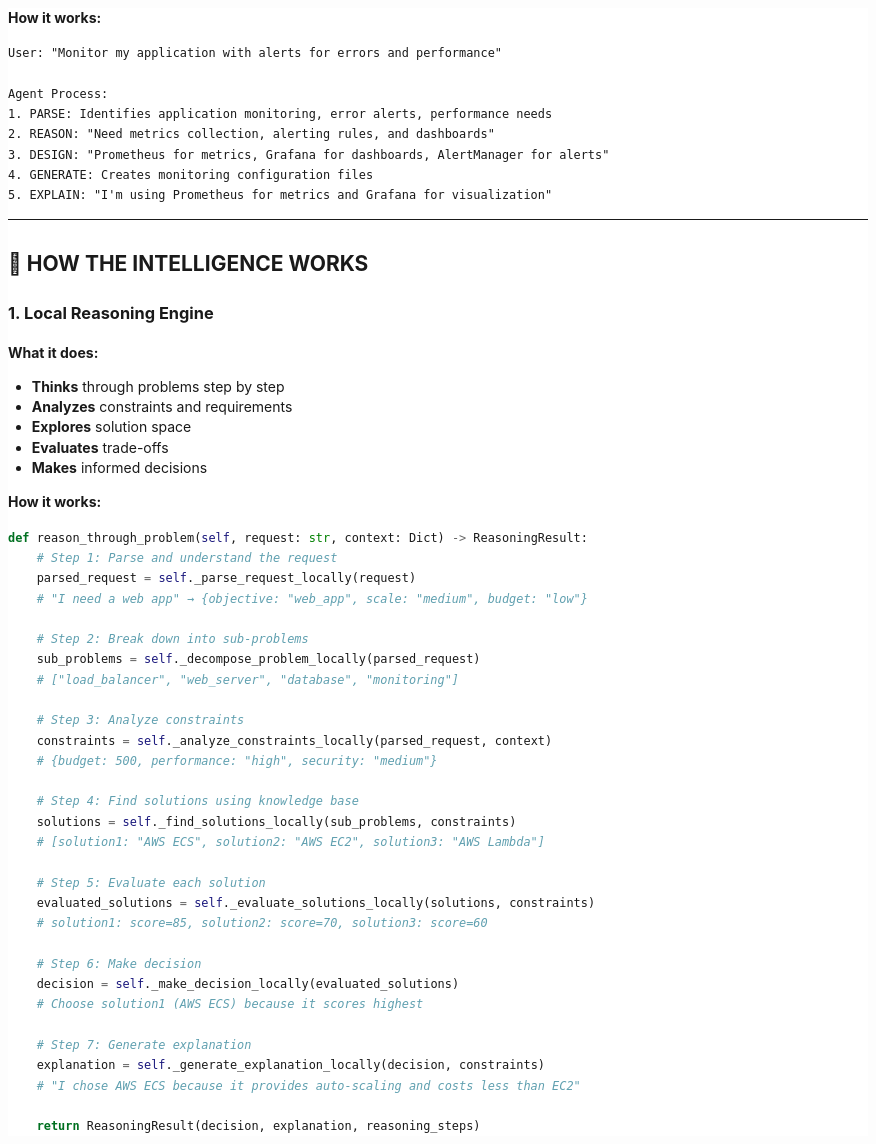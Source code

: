 **How it works:**
```
User: "Monitor my application with alerts for errors and performance"

Agent Process:
1. PARSE: Identifies application monitoring, error alerts, performance needs
2. REASON: "Need metrics collection, alerting rules, and dashboards"
3. DESIGN: "Prometheus for metrics, Grafana for dashboards, AlertManager for alerts"
4. GENERATE: Creates monitoring configuration files
5. EXPLAIN: "I'm using Prometheus for metrics and Grafana for visualization"
```

---

## 🧠 **HOW THE INTELLIGENCE WORKS**

### **1. Local Reasoning Engine**
**What it does:**
- **Thinks** through problems step by step
- **Analyzes** constraints and requirements
- **Explores** solution space
- **Evaluates** trade-offs
- **Makes** informed decisions

**How it works:**
```python
def reason_through_problem(self, request: str, context: Dict) -> ReasoningResult:
    # Step 1: Parse and understand the request
    parsed_request = self._parse_request_locally(request)
    # "I need a web app" → {objective: "web_app", scale: "medium", budget: "low"}
    
    # Step 2: Break down into sub-problems
    sub_problems = self._decompose_problem_locally(parsed_request)
    # ["load_balancer", "web_server", "database", "monitoring"]
    
    # Step 3: Analyze constraints
    constraints = self._analyze_constraints_locally(parsed_request, context)
    # {budget: 500, performance: "high", security: "medium"}
    
    # Step 4: Find solutions using knowledge base
    solutions = self._find_solutions_locally(sub_problems, constraints)
    # [solution1: "AWS ECS", solution2: "AWS EC2", solution3: "AWS Lambda"]
    
    # Step 5: Evaluate each solution
    evaluated_solutions = self._evaluate_solutions_locally(solutions, constraints)
    # solution1: score=85, solution2: score=70, solution3: score=60
    
    # Step 6: Make decision
    decision = self._make_decision_locally(evaluated_solutions)
    # Choose solution1 (AWS ECS) because it scores highest
    
    # Step 7: Generate explanation
    explanation = self._generate_explanation_locally(decision, constraints)
    # "I chose AWS ECS because it provides auto-scaling and costs less than EC2"
    
    return ReasoningResult(decision, explanation, reasoning_steps)
```
